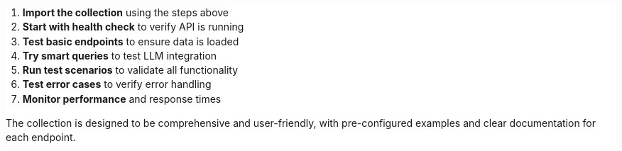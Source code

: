 1. **Import the collection** using the steps above
2. **Start with health check** to verify API is running
3. **Test basic endpoints** to ensure data is loaded
4. **Try smart queries** to test LLM integration
5. **Run test scenarios** to validate all functionality
6. **Test error cases** to verify error handling
7. **Monitor performance** and response times

The collection is designed to be comprehensive and user-friendly, with pre-configured examples and clear documentation for each endpoint.



